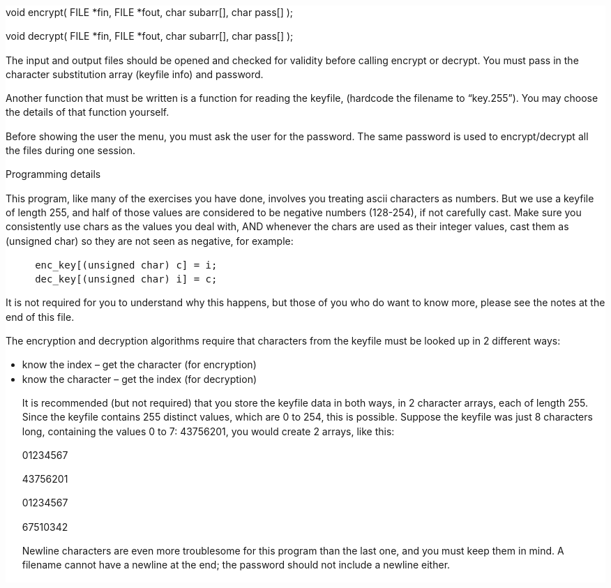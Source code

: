 void encrypt( FILE *fin, FILE *fout, char subarr[], char pass[] );

void decrypt( FILE *fin, FILE *fout, char subarr[], char pass[] );

</div>
</div>
<div class="layoutArea">
<div class="column">
The input and output files should be opened and checked for validity before calling encrypt or decrypt. You must pass in the character substitution array (keyfile info) and password.

Another function that must be written is a function for reading the keyfile, (hardcode the filename to “key.255”). You may choose the details of that function yourself.

Before showing the user the menu, you must ask the user for the password. The same password is used to encrypt/decrypt all the files during one session.

Programming details

This program, like many of the exercises you have done, involves you treating ascii characters as numbers. But we use a keyfile of length 255, and half of those values are considered to be negative numbers (128-254), if not carefully cast. Make sure you consistently use chars as the values you deal with, AND whenever the chars are used as their integer values, cast them as (unsigned char) so they are not seen as negative, for example:

<pre>     enc_key[(unsigned char) c] = i;
     dec_key[(unsigned char) i] = c;
</pre>
</div>
</div>
</div>
<div class="page" title="Page 3">
<div class="layoutArea">
<div class="column">
It is not required for you to understand why this happens, but those of you who do want to know more, please see the notes at the end of this file.

The encryption and decryption algorithms require that characters from the keyfile must be looked up in 2 different ways:

<ul>
<li>know the index – get the character (for encryption)</li>
<li>know the character – get the index (for decryption)

It is recommended (but not required) that you store the keyfile data in both ways, in 2 character arrays, each of length 255. Since the keyfile contains 255 distinct values, which are 0 to 254, this is possible. Suppose the keyfile was just 8 characters long, containing the values 0 to 7: 43756201, you would create 2 arrays, like this:

01234567

43756201

01234567

67510342

Newline characters are even more troublesome for this program than the last one, and you must keep them in mind. A filename cannot have a newline at the end; the password should not include a newline either.
